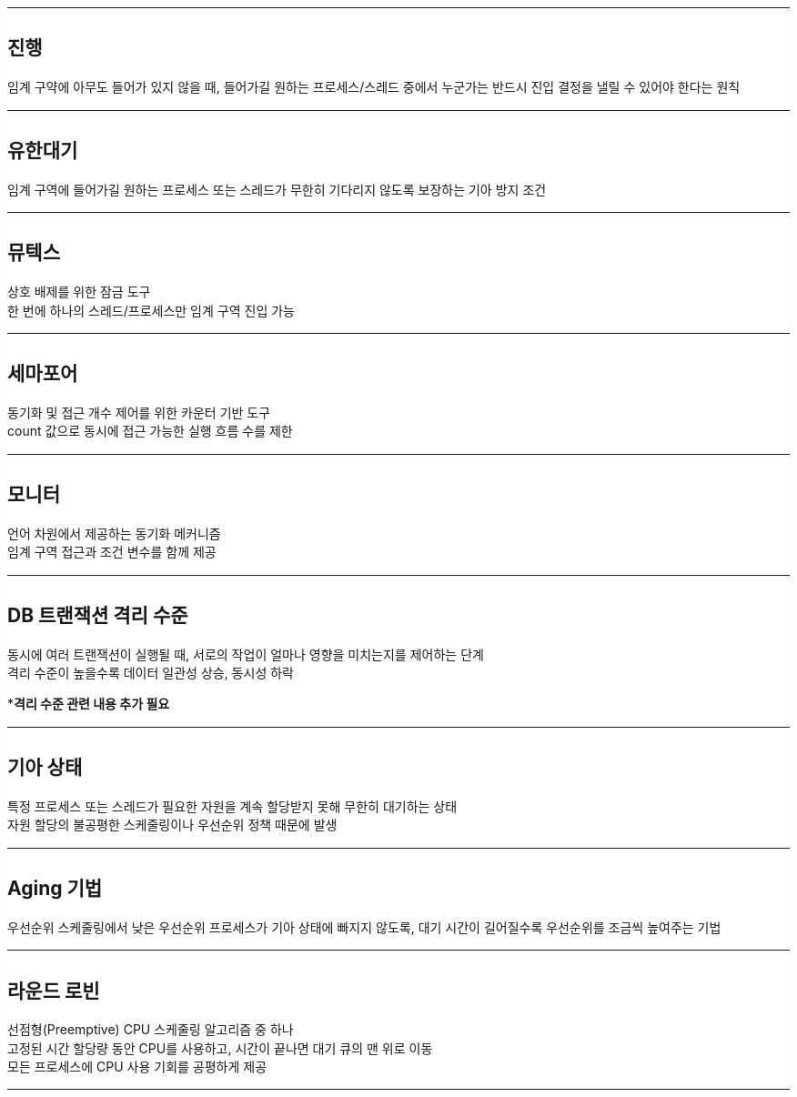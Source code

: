 
---
## 진행
임계 구약에 아무도 들어가 있지 않을 때, 들어가길 원하는 프로세스/스레드 중에서 누군가는 반드시 진입 결정을 낼릴 수 있어야 한다는 원칙

---
## 유한대기
임계 구역에 들어가길 원하는 프로세스 또는 스레드가 무한히 기다리지 않도록 보장하는 기아 방지 조건

---
## 뮤텍스
상호 배제를 위한 잠금 도구<br>
한 번에 하나의 스레드/프로세스만 임계 구역 진입 가능

---
## 세마포어
동기화 및 접근 개수 제어를 위한 카운터 기반 도구<br>
count 값으로 동시에 접근 가능한 실행 흐름 수를 제한

---
## 모니터
언어 차원에서 제공하는 동기화 메커니즘<br>
임계 구역 접근과 조건 변수를 함께 제공

---
## DB 트랜잭션 격리 수준
동시에 여러 트랜잭션이 실행될 때, 서로의 작업이 얼마나 영향을 미치는지를 제어하는 단계<br>
격리 수준이 높을수록 데이터 일관성 상승, 동시성 하락

***격리 수준 관련 내용 추가 필요**

---
## 기아 상태
특정 프로세스 또는 스레드가 필요한 자원을 계속 할당받지 못해 무한히 대기하는 상태<br>
자원 할당의 불공평한 스케줄링이나 우선순위 정책 때문에 발생

---
## Aging 기법
우선순위 스케줄링에서 낮은 우선순위 프로세스가 기아 상태에 빠지지 않도록, 대기 시간이 길어질수록 우선순위를 조금씩 높여주는 기법

---
## 라운드 로빈
선점형(Preemptive) CPU 스케줄링 알고리즘 중 하나<br>
고정된 시간 할당량 동안 CPU를 사용하고, 시간이 끝나면 대기 큐의 맨 위로 이동<br>
모든 프로세스에 CPU 사용 기회를 공평하게 제공

---